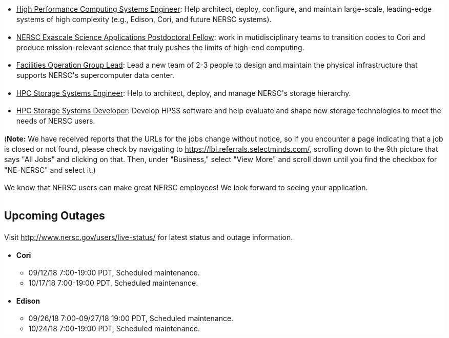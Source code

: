 - [High Performance Computing Systems Engineer](https://lbl.referrals.selectminds.com/jobs/high-performance-computing-systems-engineer-934):
Help architect, deploy, configure, and maintain large-scale, leading-edge 
systems of high complexity (e.g., Edison, Cori, and future NERSC systems).

- [NERSC Exascale Science Applications Postdoctoral Fellow](https://lbl.referrals.selectminds.com/jobs/nersc-exascale-science-applications-postdoctoral-fellow-nesap-922): 
work in mutidisciplinary teams to transition codes to Cori and produce 
mission-relevant science that truly pushes the limits of high-end computing.

- [Facilities Operation Group Lead](https://lbl.referrals.selectminds.com/jobs/facilities-operation-group-lead-762):
Lead a new team of 2-3 people to design and maintain the physical infrastructure
that supports NERSC's supercomputer data center.

- [HPC Storage Systems Engineer](https://lbl.referrals.selectminds.com/jobs/hpc-storage-systems-engineer-700):
Help to architect, deploy, and manage NERSC's storage hierarchy.

- [HPC Storage Systems Developer](https://lbl.referrals.selectminds.com/jobs/storage-software-developer-669):
Develop HPSS software and help evaluate and shape new storage technologies to 
meet the needs of NERSC users.

(**Note:** We have received reports that the URLs for the jobs change without 
notice, so if you encounter a page indicating that a job is closed or not found, 
please check by navigating to <https://lbl.referrals.selectminds.com/>, 
scrolling down to the 9th picture that says "All Jobs" and clicking on that. 
Then, under "Business," select "View More" and scroll down until you find the
checkbox for "NE-NERSC" and select it.)

We know that NERSC users can make great NERSC employees! We look forward to 
seeing your application.


## Upcoming Outages <a name="outages"/> ##

Visit <http://www.nersc.gov/users/live-status/> for latest status and outage 
information.

- **Cori**
    - 09/12/18 7:00-19:00 PDT, Scheduled maintenance.
    - 10/17/18 7:00-19:00 PDT, Scheduled maintenance.

- **Edison**
    - 09/26/18 7:00-09/27/18 19:00 PDT, Scheduled maintenance.
    - 10/24/18 7:00-19:00 PDT, Scheduled maintenance.

